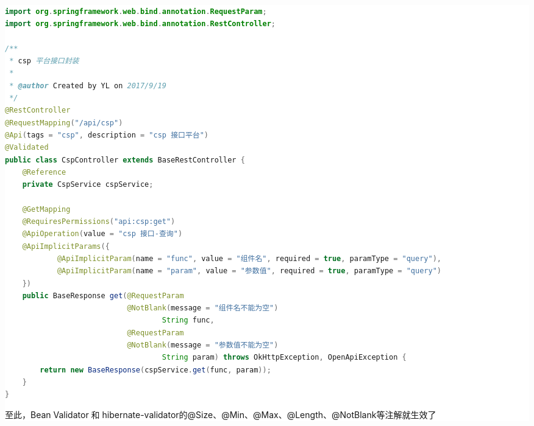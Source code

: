 ```java
import org.springframework.web.bind.annotation.RequestParam;
import org.springframework.web.bind.annotation.RestController;

/**
 * csp 平台接口封装
 *
 * @author Created by YL on 2017/9/19
 */
@RestController
@RequestMapping("/api/csp")
@Api(tags = "csp", description = "csp 接口平台")
@Validated
public class CspController extends BaseRestController {
    @Reference
    private CspService cspService;

    @GetMapping
    @RequiresPermissions("api:csp:get")
    @ApiOperation(value = "csp 接口-查询")
    @ApiImplicitParams({
            @ApiImplicitParam(name = "func", value = "组件名", required = true, paramType = "query"),
            @ApiImplicitParam(name = "param", value = "参数值", required = true, paramType = "query")
    })
    public BaseResponse get(@RequestParam
                            @NotBlank(message = "组件名不能为空")
                                    String func,
                            @RequestParam
                            @NotBlank(message = "参数值不能为空")
                                    String param) throws OkHttpException, OpenApiException {
        return new BaseResponse(cspService.get(func, param));
    }
}
```

至此，Bean Validator 和 hibernate-validator的@Size、@Min、@Max、@Length、@NotBlank等注解就生效了



